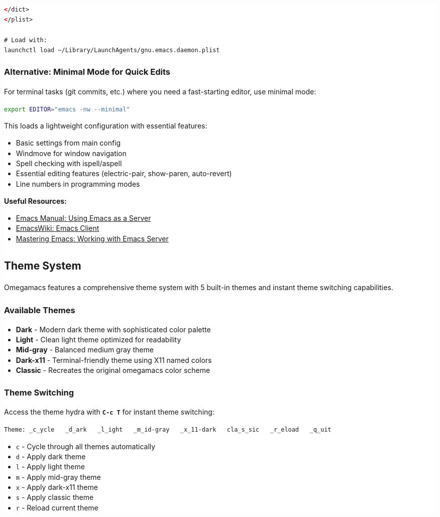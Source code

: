 ```xml
</dict>
</plist>

# Load with:
launchctl load ~/Library/LaunchAgents/gnu.emacs.daemon.plist
```

### Alternative: Minimal Mode for Quick Edits

For terminal tasks (git commits, etc.) where you need a fast-starting editor, use minimal mode:

```bash
export EDITOR="emacs -nw --minimal"
```

This loads a lightweight configuration with essential features:
- Basic settings from main config
- Windmove for window navigation
- Spell checking with ispell/aspell
- Essential editing features (electric-pair, show-paren, auto-revert)
- Line numbers in programming modes

**Useful Resources:**
- [Emacs Manual: Using Emacs as a Server](https://www.gnu.org/software/emacs/manual/html_node/emacs/Emacs-Server.html)
- [EmacsWiki: Emacs Client](https://www.emacswiki.org/emacs/EmacsClient)
- [Mastering Emacs: Working with Emacs Server](https://www.masteringemacs.org/article/working-with-emacs-server-and-emacsclient)

## Theme System

Omegamacs features a comprehensive theme system with 5 built-in themes and instant theme switching capabilities.

### Available Themes

- **Dark** - Modern dark theme with sophisticated color palette
- **Light** - Clean light theme optimized for readability
- **Mid-gray** - Balanced medium gray theme
- **Dark-x11** - Terminal-friendly theme using X11 named colors
- **Classic** - Recreates the original omegamacs color scheme

### Theme Switching

Access the theme hydra with **`C-c T`** for instant theme switching:

```
Theme: _c_ycle   _d_ark   _l_ight   _m_id-gray   _x_11-dark   cla_s_sic   _r_eload   _q_uit
```

- `c` - Cycle through all themes automatically
- `d` - Apply dark theme
- `l` - Apply light theme  
- `m` - Apply mid-gray theme
- `x` - Apply dark-x11 theme
- `s` - Apply classic theme
- `r` - Reload current theme
